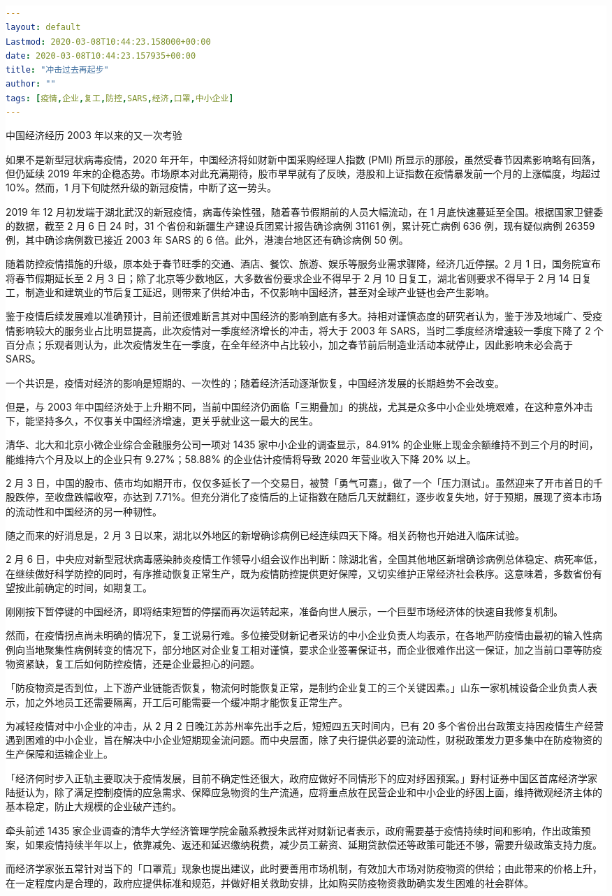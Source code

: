 ```yaml
---
layout: default
Lastmod: 2020-03-08T10:44:23.158000+00:00
date: 2020-03-08T10:44:23.157935+00:00
title: "冲击过去再起步"
author: ""
tags: [疫情,企业,复工,防控,SARS,经济,口罩,中小企业]
---
```


中国经济经历 2003 年以来的又一次考验

如果不是新型冠状病毒疫情，2020 年开年，中国经济将如财新中国采购经理人指数 (PMI) 所显示的那般，虽然受春节因素影响略有回落，但仍延续 2019 年末的企稳态势。市场原本对此充满期待，股市早早就有了反映，港股和上证指数在疫情暴发前一个月的上涨幅度，均超过 10%。然而，1 月下旬陡然升级的新冠疫情，中断了这一势头。

2019 年 12 月初发端于湖北武汉的新冠疫情，病毒传染性强，随着春节假期前的人员大幅流动，在 1 月底快速蔓延至全国。根据国家卫健委的数据，截至 2 月 6 日 24 时，31 个省份和新疆生产建设兵团累计报告确诊病例 31161 例，累计死亡病例 636 例，现有疑似病例 26359 例，其中确诊病例数已接近 2003 年 SARS 的 6 倍。此外，港澳台地区还有确诊病例 50 例。

随着防控疫情措施的升级，原本处于春节旺季的交通、酒店、餐饮、旅游、娱乐等服务业需求骤降，经济几近停摆。2 月 1 日，国务院宣布将春节假期延长至 2 月 3 日；除了北京等少数地区，大多数省份要求企业不得早于 2 月 10 日复工，湖北省则要求不得早于 2 月 14 日复工，制造业和建筑业的节后复工延迟，则带来了供给冲击，不仅影响中国经济，甚至对全球产业链也会产生影响。

鉴于疫情后续发展难以准确预计，目前还很难断言其对中国经济的影响到底有多大。持相对谨慎态度的研究者认为，鉴于涉及地域广、受疫情影响较大的服务业占比明显提高，此次疫情对一季度经济增长的冲击，将大于 2003 年 SARS，当时二季度经济增速较一季度下降了 2 个百分点；乐观者则认为，此次疫情发生在一季度，在全年经济中占比较小，加之春节前后制造业活动本就停止，因此影响未必会高于 SARS。

一个共识是，疫情对经济的影响是短期的、一次性的；随着经济活动逐渐恢复，中国经济发展的长期趋势不会改变。

但是，与 2003 年中国经济处于上升期不同，当前中国经济仍面临「三期叠加」的挑战，尤其是众多中小企业处境艰难，在这种意外冲击下，能坚持多久，不仅事关中国经济增速，更关乎就业这一最大的民生。

清华、北大和北京小微企业综合金融服务公司一项对 1435 家中小企业的调查显示，84.91% 的企业账上现金余额维持不到三个月的时间，能维持六个月及以上的企业只有 9.27%；58.88% 的企业估计疫情将导致 2020 年营业收入下降 20% 以上。

2 月 3 日，中国的股市、债市均如期开市，仅仅多延长了一个交易日，被赞「勇气可嘉」，做了一个「压力测试」。虽然迎来了开市首日的千股跌停，至收盘跌幅收窄，亦达到 7.71%。但充分消化了疫情后的上证指数在随后几天就翻红，逐步收复失地，好于预期，展现了资本市场的流动性和中国经济的另一种韧性。

随之而来的好消息是，2 月 3 日以来，湖北以外地区的新增确诊病例已经连续四天下降。相关药物也开始进入临床试验。

2 月 6 日，中央应对新型冠状病毒感染肺炎疫情工作领导小组会议作出判断：除湖北省，全国其他地区新增确诊病例总体稳定、病死率低，在继续做好科学防控的同时，有序推动恢复正常生产，既为疫情防控提供更好保障，又切实维护正常经济社会秩序。这意味着，多数省份有望按此前确定的时间，如期复工。

刚刚按下暂停键的中国经济，即将结束短暂的停摆而再次运转起来，准备向世人展示，一个巨型市场经济体的快速自我修复机制。

然而，在疫情拐点尚未明确的情况下，复工说易行难。多位接受财新记者采访的中小企业负责人均表示，在各地严防疫情由最初的输入性病例向当地聚集性病例转变的情况下，部分地区对企业复工相对谨慎，要求企业签署保证书，而企业很难作出这一保证，加之当前口罩等防疫物资紧缺，复工后如何防控疫情，还是企业最担心的问题。

「防疫物资是否到位，上下游产业链能否恢复，物流何时能恢复正常，是制约企业复工的三个关键因素。」山东一家机械设备企业负责人表示，加之外地员工还需要隔离，开工后可能需要一个缓冲期才能恢复正常生产。

为减轻疫情对中小企业的冲击，从 2 月 2 日晚江苏苏州率先出手之后，短短四五天时间内，已有 20 多个省份出台政策支持因疫情生产经营遇到困难的中小企业，旨在解决中小企业短期现金流问题。而中央层面，除了央行提供必要的流动性，财税政策发力更多集中在防疫物资的生产保障和运输企业上。

「经济何时步入正轨主要取决于疫情发展，目前不确定性还很大，政府应做好不同情形下的应对纾困预案。」野村证券中国区首席经济学家陆挺认为，除了满足控制疫情的应急需求、保障应急物资的生产流通，应将重点放在民营企业和中小企业的纾困上面，维持微观经济主体的基本稳定，防止大规模的企业破产违约。

牵头前述 1435 家企业调查的清华大学经济管理学院金融系教授朱武祥对财新记者表示，政府需要基于疫情持续时间和影响，作出政策预案，如果疫情持续半年以上，依靠减免、返还和延迟缴纳税费，减少员工薪资、延期贷款偿还等政策可能还不够，需要升级政策支持力度。

而经济学家张五常针对当下的「口罩荒」现象也提出建议，此时要善用市场机制，有效加大市场对防疫物资的供给；由此带来的价格上升，在一定程度内是合理的，政府应提供标准和规范，并做好相关救助安排，比如购买防疫物资救助确实发生困难的社会群体。
